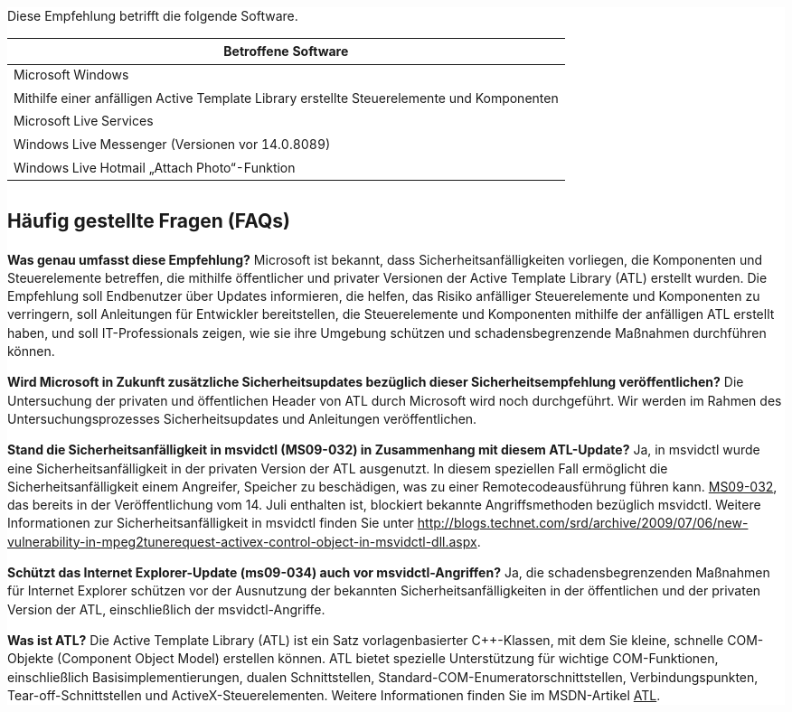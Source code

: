 </tbody>
</table>
 

Diese Empfehlung betrifft die folgende Software.

| Betroffene Software                                                                        |
|--------------------------------------------------------------------------------------------|
| Microsoft Windows                                                                          |
| Mithilfe einer anfälligen Active Template Library erstellte Steuerelemente und Komponenten |
| Microsoft Live Services                                                                    |
| Windows Live Messenger (Versionen vor 14.0.8089)                                           |
| Windows Live Hotmail „Attach Photo“-Funktion                                               |

Häufig gestellte Fragen (FAQs)
------------------------------

<span></span>
**Was genau umfasst diese Empfehlung?**
Microsoft ist bekannt, dass Sicherheitsanfälligkeiten vorliegen, die Komponenten und Steuerelemente betreffen, die mithilfe öffentlicher und privater Versionen der Active Template Library (ATL) erstellt wurden. Die Empfehlung soll Endbenutzer über Updates informieren, die helfen, das Risiko anfälliger Steuerelemente und Komponenten zu verringern, soll Anleitungen für Entwickler bereitstellen, die Steuerelemente und Komponenten mithilfe der anfälligen ATL erstellt haben, und soll IT-Professionals zeigen, wie sie ihre Umgebung schützen und schadensbegrenzende Maßnahmen durchführen können.

**Wird Microsoft in Zukunft zusätzliche Sicherheitsupdates bezüglich dieser Sicherheitsempfehlung veröffentlichen?**
Die Untersuchung der privaten und öffentlichen Header von ATL durch Microsoft wird noch durchgeführt. Wir werden im Rahmen des Untersuchungsprozesses Sicherheitsupdates und Anleitungen veröffentlichen.

**Stand die Sicherheitsanfälligkeit in msvidctl (MS09-032) in Zusammenhang mit diesem ATL-Update?**
Ja, in msvidctl wurde eine Sicherheitsanfälligkeit in der privaten Version der ATL ausgenutzt. In diesem speziellen Fall ermöglicht die Sicherheitsanfälligkeit einem Angreifer, Speicher zu beschädigen, was zu einer Remotecodeausführung führen kann. [MS09-032](http://www.microsoft.com/germany/technet/sicherheit/bulletins/ms09-032.mspx), das bereits in der Veröffentlichung vom 14. Juli enthalten ist, blockiert bekannte Angriffsmethoden bezüglich msvidctl. Weitere Informationen zur Sicherheitsanfälligkeit in msvidctl finden Sie unter <http://blogs.technet.com/srd/archive/2009/07/06/new-vulnerability-in-mpeg2tunerequest-activex-control-object-in-msvidctl-dll.aspx>.

**Schützt das Internet Explorer-Update (ms09-034) auch vor msvidctl-Angriffen?**
Ja, die schadensbegrenzenden Maßnahmen für Internet Explorer schützen vor der Ausnutzung der bekannten Sicherheitsanfälligkeiten in der öffentlichen und der privaten Version der ATL, einschließlich der msvidctl-Angriffe.

**Was ist ATL?**
Die Active Template Library (ATL) ist ein Satz vorlagenbasierter C++-Klassen, mit dem Sie kleine, schnelle COM-Objekte (Component Object Model) erstellen können. ATL bietet spezielle Unterstützung für wichtige COM-Funktionen, einschließlich Basisimplementierungen, dualen Schnittstellen, Standard-COM-Enumeratorschnittstellen, Verbindungspunkten, Tear-off-Schnittstellen und ActiveX-Steuerelementen. Weitere Informationen finden Sie im MSDN-Artikel [ATL](http://msdn.microsoft.com/en-us/library/3ax346b7(vs.71).aspx).
